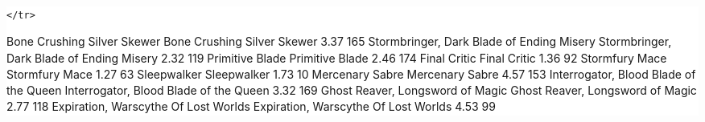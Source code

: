     </tr>
  </thead>
  <tbody>
    <tr>
      <th>Bone Crushing Silver Skewer</th>
      <td>Bone Crushing Silver Skewer</td>
      <td>3.37</td>
      <td>165</td>
    </tr>
    <tr>
      <th>Stormbringer, Dark Blade of Ending Misery</th>
      <td>Stormbringer, Dark Blade of Ending Misery</td>
      <td>2.32</td>
      <td>119</td>
    </tr>
    <tr>
      <th>Primitive Blade</th>
      <td>Primitive Blade</td>
      <td>2.46</td>
      <td>174</td>
    </tr>
    <tr>
      <th>Final Critic</th>
      <td>Final Critic</td>
      <td>1.36</td>
      <td>92</td>
    </tr>
    <tr>
      <th>Stormfury Mace</th>
      <td>Stormfury Mace</td>
      <td>1.27</td>
      <td>63</td>
    </tr>
    <tr>
      <th>Sleepwalker</th>
      <td>Sleepwalker</td>
      <td>1.73</td>
      <td>10</td>
    </tr>
    <tr>
      <th>Mercenary Sabre</th>
      <td>Mercenary Sabre</td>
      <td>4.57</td>
      <td>153</td>
    </tr>
    <tr>
      <th>Interrogator, Blood Blade of the Queen</th>
      <td>Interrogator, Blood Blade of the Queen</td>
      <td>3.32</td>
      <td>169</td>
    </tr>
    <tr>
      <th>Ghost Reaver, Longsword of Magic</th>
      <td>Ghost Reaver, Longsword of Magic</td>
      <td>2.77</td>
      <td>118</td>
    </tr>
    <tr>
      <th>Expiration, Warscythe Of Lost Worlds</th>
      <td>Expiration, Warscythe Of Lost Worlds</td>
      <td>4.53</td>
      <td>99</td>
    </tr>
    <tr>